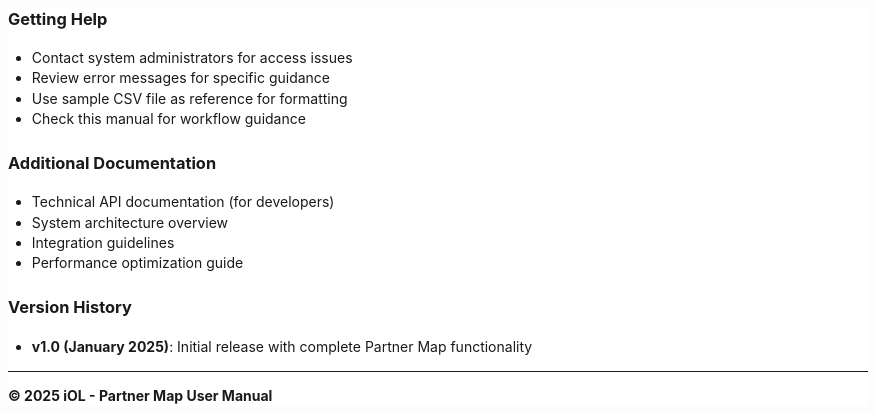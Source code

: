 ### Getting Help
- Contact system administrators for access issues
- Review error messages for specific guidance
- Use sample CSV file as reference for formatting
- Check this manual for workflow guidance

### Additional Documentation
- Technical API documentation (for developers)
- System architecture overview
- Integration guidelines
- Performance optimization guide

### Version History
- **v1.0 (January 2025)**: Initial release with complete Partner Map functionality

---

**© 2025 iOL - Partner Map User Manual** 